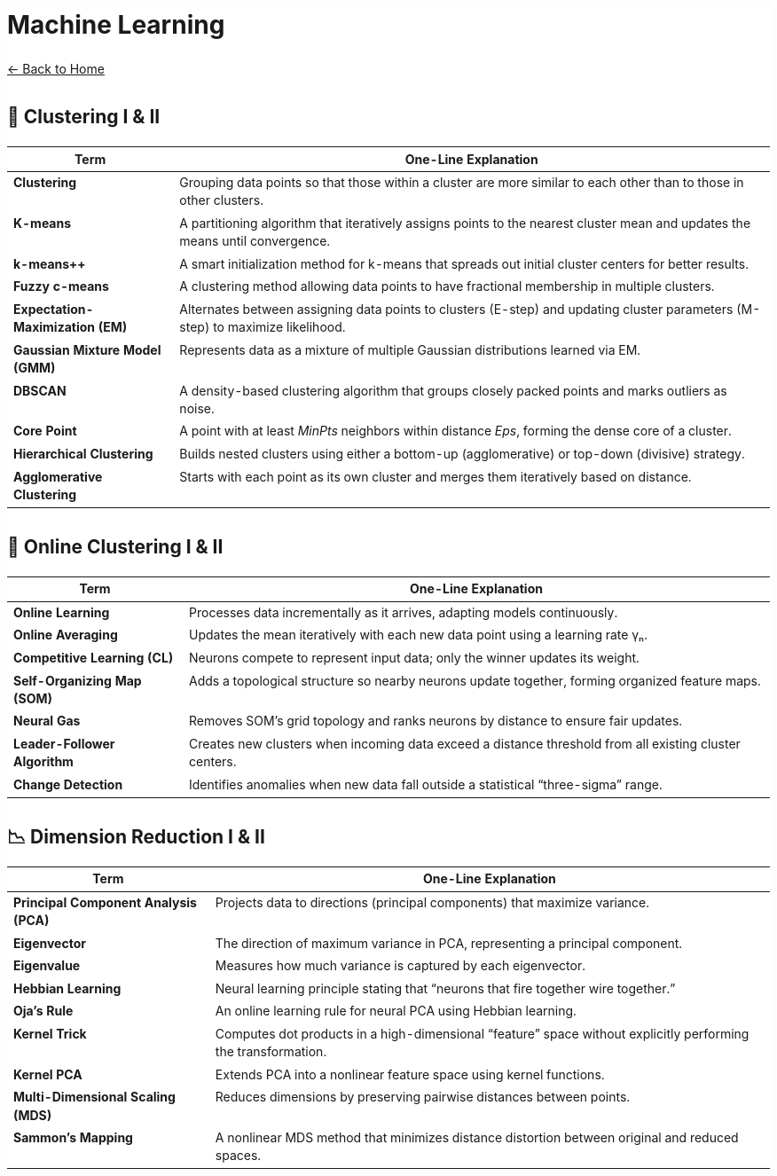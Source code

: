 # Machine Learning

[← Back to Home](/)

## 🧩 Clustering I & II

| **Term** | **One-Line Explanation** |
|-----------|---------------------------|
| **Clustering** | Grouping data points so that those within a cluster are more similar to each other than to those in other clusters. |
| **K-means** | A partitioning algorithm that iteratively assigns points to the nearest cluster mean and updates the means until convergence. |
| **k-means++** | A smart initialization method for k-means that spreads out initial cluster centers for better results. |
| **Fuzzy c-means** | A clustering method allowing data points to have fractional membership in multiple clusters. |
| **Expectation-Maximization (EM)** | Alternates between assigning data points to clusters (E-step) and updating cluster parameters (M-step) to maximize likelihood. |
| **Gaussian Mixture Model (GMM)** | Represents data as a mixture of multiple Gaussian distributions learned via EM. |
| **DBSCAN** | A density-based clustering algorithm that groups closely packed points and marks outliers as noise. |
| **Core Point** | A point with at least *MinPts* neighbors within distance *Eps*, forming the dense core of a cluster. |
| **Hierarchical Clustering** | Builds nested clusters using either a bottom-up (agglomerative) or top-down (divisive) strategy. |
| **Agglomerative Clustering** | Starts with each point as its own cluster and merges them iteratively based on distance. |

## 🔁 Online Clustering I & II

| **Term** | **One-Line Explanation** |
|-----------|---------------------------|
| **Online Learning** | Processes data incrementally as it arrives, adapting models continuously. |
| **Online Averaging** | Updates the mean iteratively with each new data point using a learning rate γₙ. |
| **Competitive Learning (CL)** | Neurons compete to represent input data; only the winner updates its weight. |
| **Self-Organizing Map (SOM)** | Adds a topological structure so nearby neurons update together, forming organized feature maps. |
| **Neural Gas** | Removes SOM’s grid topology and ranks neurons by distance to ensure fair updates. |
| **Leader-Follower Algorithm** | Creates new clusters when incoming data exceed a distance threshold from all existing cluster centers. |
| **Change Detection** | Identifies anomalies when new data fall outside a statistical “three-sigma” range. |

## 📉 Dimension Reduction I & II

| **Term** | **One-Line Explanation** |
|-----------|---------------------------|
| **Principal Component Analysis (PCA)** | Projects data to directions (principal components) that maximize variance. |
| **Eigenvector** | The direction of maximum variance in PCA, representing a principal component. |
| **Eigenvalue** | Measures how much variance is captured by each eigenvector. |
| **Hebbian Learning** | Neural learning principle stating that “neurons that fire together wire together.” |
| **Oja’s Rule** | An online learning rule for neural PCA using Hebbian learning. |
| **Kernel Trick** | Computes dot products in a high-dimensional “feature” space without explicitly performing the transformation. |
| **Kernel PCA** | Extends PCA into a nonlinear feature space using kernel functions. |
| **Multi-Dimensional Scaling (MDS)** | Reduces dimensions by preserving pairwise distances between points. |
| **Sammon’s Mapping** | A nonlinear MDS method that minimizes distance distortion between original and reduced spaces. |